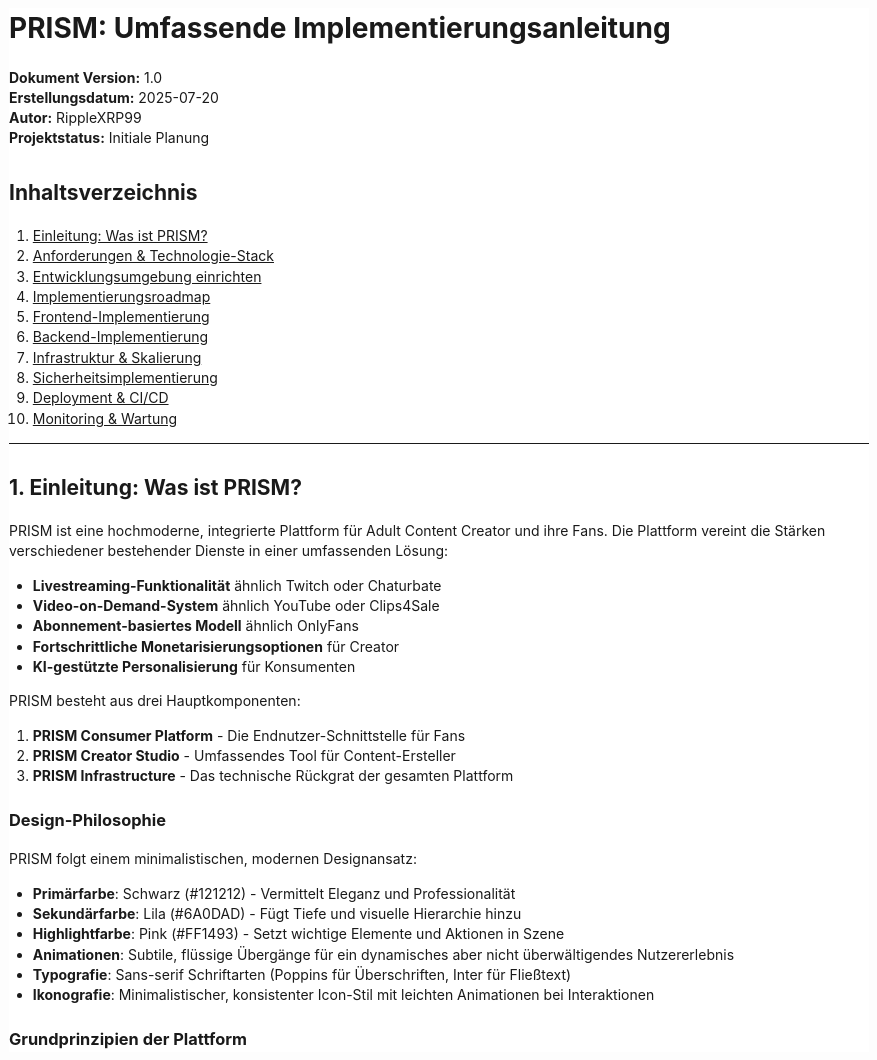 # PRISM: Umfassende Implementierungsanleitung

**Dokument Version:** 1.0  
**Erstellungsdatum:** 2025-07-20  
**Autor:** RippleXRP99  
**Projektstatus:** Initiale Planung  

## Inhaltsverzeichnis

1. [Einleitung: Was ist PRISM?](#1-einleitung-was-ist-prism)
2. [Anforderungen & Technologie-Stack](#2-anforderungen--technologie-stack)
3. [Entwicklungsumgebung einrichten](#3-entwicklungsumgebung-einrichten)
4. [Implementierungsroadmap](#4-implementierungsroadmap)
5. [Frontend-Implementierung](#5-frontend-implementierung)
6. [Backend-Implementierung](#6-backend-implementierung)
7. [Infrastruktur & Skalierung](#7-infrastruktur--skalierung)
8. [Sicherheitsimplementierung](#8-sicherheitsimplementierung)
9. [Deployment & CI/CD](#9-deployment--cicd)
10. [Monitoring & Wartung](#10-monitoring--wartung)

---

## 1. Einleitung: Was ist PRISM?

PRISM ist eine hochmoderne, integrierte Plattform für Adult Content Creator und ihre Fans. Die Plattform vereint die Stärken verschiedener bestehender Dienste in einer umfassenden Lösung:

- **Livestreaming-Funktionalität** ähnlich Twitch oder Chaturbate
- **Video-on-Demand-System** ähnlich YouTube oder Clips4Sale
- **Abonnement-basiertes Modell** ähnlich OnlyFans
- **Fortschrittliche Monetarisierungsoptionen** für Creator
- **KI-gestützte Personalisierung** für Konsumenten

PRISM besteht aus drei Hauptkomponenten:
1. **PRISM Consumer Platform** - Die Endnutzer-Schnittstelle für Fans
2. **PRISM Creator Studio** - Umfassendes Tool für Content-Ersteller
3. **PRISM Infrastructure** - Das technische Rückgrat der gesamten Plattform

### Design-Philosophie

PRISM folgt einem minimalistischen, modernen Designansatz:
- **Primärfarbe**: Schwarz (#121212) - Vermittelt Eleganz und Professionalität
- **Sekundärfarbe**: Lila (#6A0DAD) - Fügt Tiefe und visuelle Hierarchie hinzu
- **Highlightfarbe**: Pink (#FF1493) - Setzt wichtige Elemente und Aktionen in Szene
- **Animationen**: Subtile, flüssige Übergänge für ein dynamisches aber nicht überwältigendes Nutzererlebnis
- **Typografie**: Sans-serif Schriftarten (Poppins für Überschriften, Inter für Fließtext)
- **Ikonografie**: Minimalistischer, konsistenter Icon-Stil mit leichten Animationen bei Interaktionen

### Grundprinzipien der Plattform
